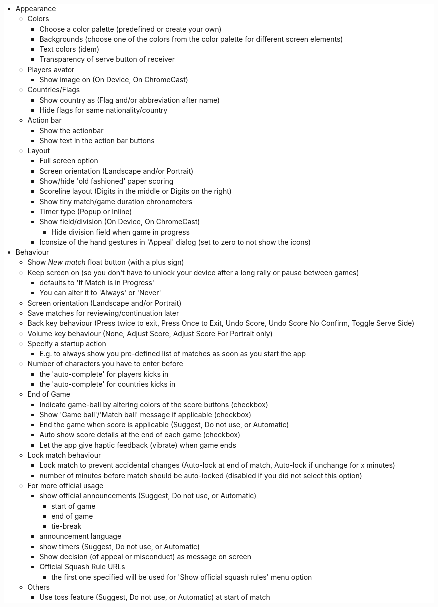 * Appearance
    * Colors
        * Choose a color palette (predefined or create your own)
        * Backgrounds (choose one of the colors from the color palette for different screen elements)
        * Text colors (idem)
        * Transparency of serve button of receiver
    * Players avator
        * Show image on (On Device, On ChromeCast)
    * Countries/Flags
        * Show country as (Flag and/or abbreviation after name)
        * Hide flags for same nationality/country
    * Action bar
        * Show the actionbar
        * Show text in the action bar buttons
    * Layout    
        * Full screen option
        * Screen orientation (Landscape and/or Portrait)
        * Show/hide 'old fashioned' paper scoring
        * Scoreline layout (Digits in the middle or Digits on the right)                                <!-- Squore only -->
        * Show tiny match/game duration chronometers     
        * Timer type (Popup or Inline)
        * Show field/division (On Device, On ChromeCast)
            * Hide division field when game in progress
        * Iconsize of the hand gestures in 'Appeal' dialog (set to zero to not show the icons)          <!-- Squore only -->
* Behaviour
    * Show _New match_ float button (with a plus sign)
    * Keep screen on (so you don't have to unlock your device after a long rally or pause between games)
        * defaults to 'If Match is in Progress'
        * You can alter it to 'Always' or 'Never'
    * Screen orientation (Landscape and/or Portrait)
    * Save matches for reviewing/continuation later
    * Back key behaviour (Press twice to exit, Press Once to Exit, Undo Score, Undo Score No Confirm, Toggle Serve Side)
    * Volume key behaviour (None, Adjust Score, Adjust Score For Portrait only)
    * Specify a startup action
        * E.g. to always show you pre-defined list of matches as soon as you start the app
    * Number of characters you have to enter before 
        * the 'auto-complete' for players kicks in
        * the 'auto-complete' for countries kicks in
    * End of Game
        * Indicate game-ball by altering colors of the score buttons (checkbox)
        * Show 'Game ball'/'Match ball' message if applicable (checkbox)
        * End the game when score is applicable (Suggest, Do not use, or Automatic)
        * Auto show score details at the end of each game (checkbox)
        * Let the app give haptic feedback (vibrate) when game ends
    * Lock match behaviour
        * Lock match to prevent accidental changes (Auto-lock at end of match, Auto-lock if unchange for x minutes)
        * number of minutes before match should be auto-locked (disabled if you did not select this option)
    * For more official usage
        * show official announcements (Suggest, Do not use, or Automatic)
            * start of game
            * end of game
            * tie-break
        * announcement language
        * show timers (Suggest, Do not use, or Automatic)
        * Show decision (of appeal or misconduct) as message on screen
        * Official Squash Rule URLs
            * the first one specified will be used for 'Show official squash rules' menu option
    * Others        
        * Use toss feature (Suggest, Do not use, or Automatic) at start of match
